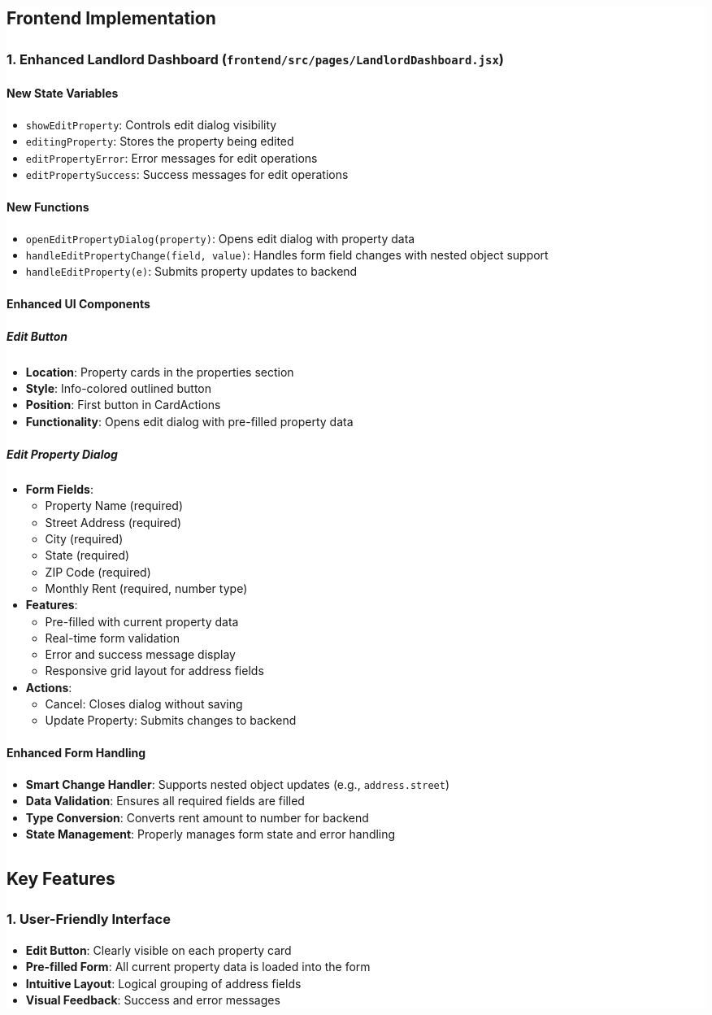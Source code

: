 ## Frontend Implementation

### 1. Enhanced Landlord Dashboard (`frontend/src/pages/LandlordDashboard.jsx`)

#### New State Variables
- `showEditProperty`: Controls edit dialog visibility
- `editingProperty`: Stores the property being edited
- `editPropertyError`: Error messages for edit operations
- `editPropertySuccess`: Success messages for edit operations

#### New Functions
- `openEditPropertyDialog(property)`: Opens edit dialog with property data
- `handleEditPropertyChange(field, value)`: Handles form field changes with nested object support
- `handleEditProperty(e)`: Submits property updates to backend

#### Enhanced UI Components

##### Edit Button
- **Location**: Property cards in the properties section
- **Style**: Info-colored outlined button
- **Position**: First button in CardActions
- **Functionality**: Opens edit dialog with pre-filled property data

##### Edit Property Dialog
- **Form Fields**:
  - Property Name (required)
  - Street Address (required)
  - City (required)
  - State (required)
  - ZIP Code (required)
  - Monthly Rent (required, number type)
- **Features**:
  - Pre-filled with current property data
  - Real-time form validation
  - Error and success message display
  - Responsive grid layout for address fields
- **Actions**:
  - Cancel: Closes dialog without saving
  - Update Property: Submits changes to backend

#### Enhanced Form Handling
- **Smart Change Handler**: Supports nested object updates (e.g., `address.street`)
- **Data Validation**: Ensures all required fields are filled
- **Type Conversion**: Converts rent amount to number for backend
- **State Management**: Properly manages form state and error handling

## Key Features

### 1. User-Friendly Interface
- **Edit Button**: Clearly visible on each property card
- **Pre-filled Form**: All current property data is loaded into the form
- **Intuitive Layout**: Logical grouping of address fields
- **Visual Feedback**: Success and error messages
